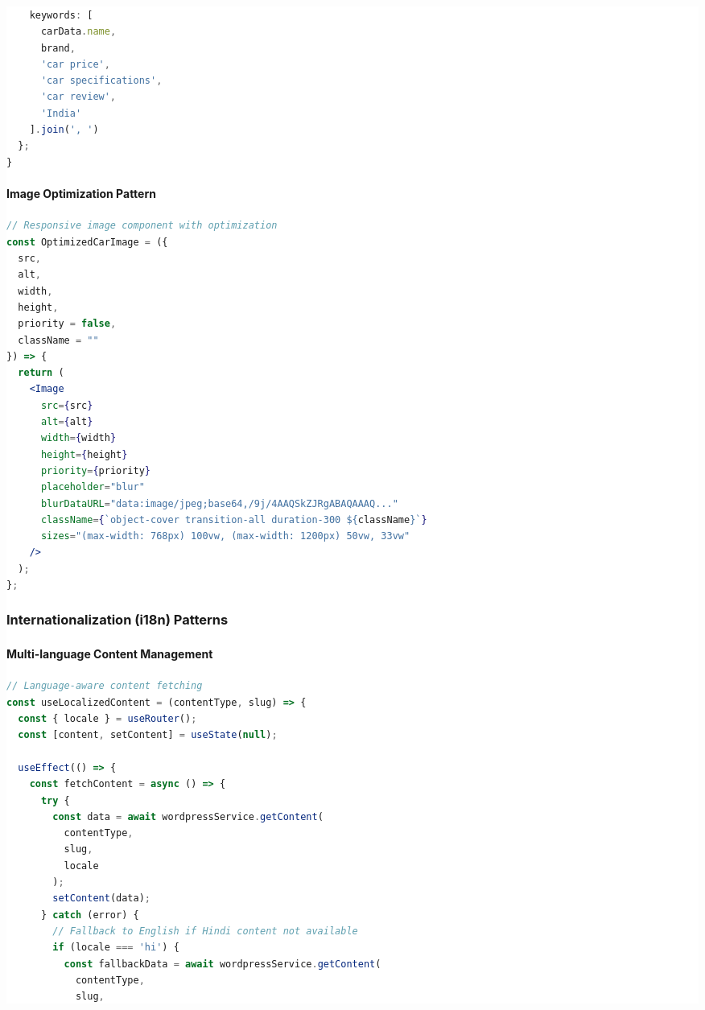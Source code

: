 ```jsx
    keywords: [
      carData.name,
      brand,
      'car price',
      'car specifications',
      'car review',
      'India'
    ].join(', ')
  };
}
```

#### Image Optimization Pattern
```jsx
// Responsive image component with optimization
const OptimizedCarImage = ({ 
  src, 
  alt, 
  width, 
  height, 
  priority = false,
  className = ""
}) => {
  return (
    <Image
      src={src}
      alt={alt}
      width={width}
      height={height}
      priority={priority}
      placeholder="blur"
      blurDataURL="data:image/jpeg;base64,/9j/4AAQSkZJRgABAQAAAQ..."
      className={`object-cover transition-all duration-300 ${className}`}
      sizes="(max-width: 768px) 100vw, (max-width: 1200px) 50vw, 33vw"
    />
  );
};
```

### Internationalization (i18n) Patterns

#### Multi-language Content Management
```jsx
// Language-aware content fetching
const useLocalizedContent = (contentType, slug) => {
  const { locale } = useRouter();
  const [content, setContent] = useState(null);
  
  useEffect(() => {
    const fetchContent = async () => {
      try {
        const data = await wordpressService.getContent(
          contentType, 
          slug, 
          locale
        );
        setContent(data);
      } catch (error) {
        // Fallback to English if Hindi content not available
        if (locale === 'hi') {
          const fallbackData = await wordpressService.getContent(
            contentType, 
            slug, 
```